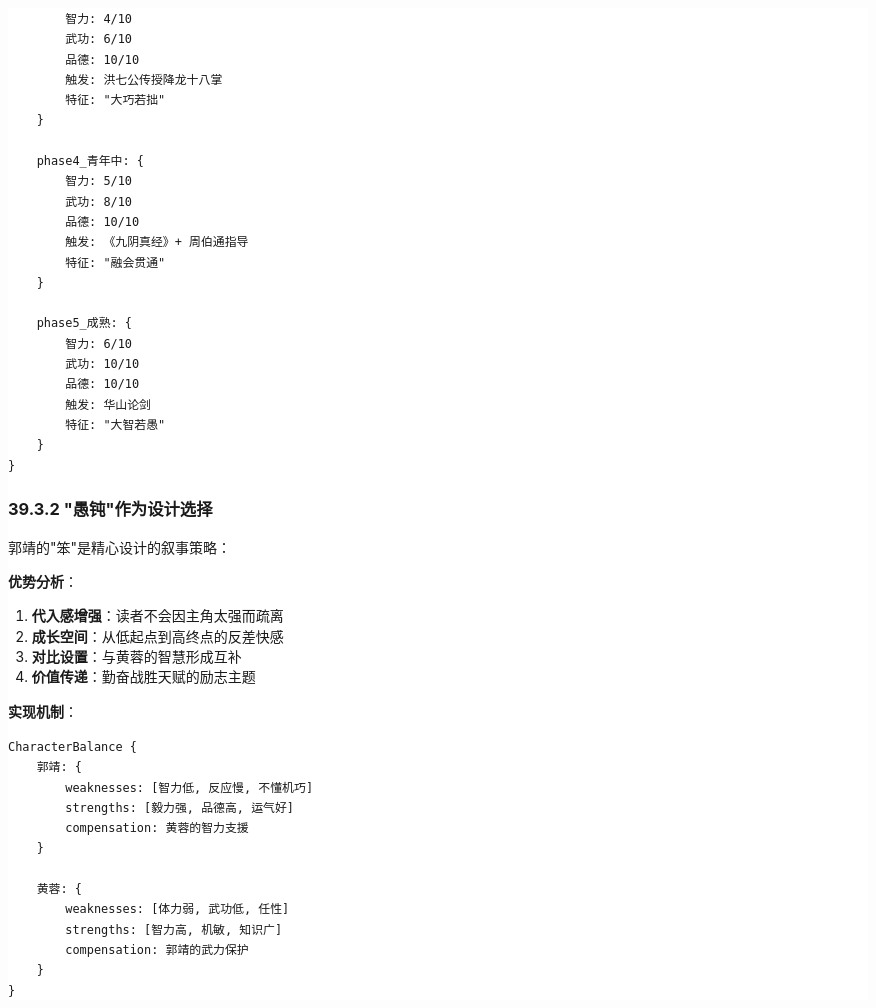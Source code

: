 ```
        智力: 4/10
        武功: 6/10
        品德: 10/10
        触发: 洪七公传授降龙十八掌
        特征: "大巧若拙"
    }
    
    phase4_青年中: {
        智力: 5/10
        武功: 8/10
        品德: 10/10
        触发: 《九阴真经》+ 周伯通指导
        特征: "融会贯通"
    }
    
    phase5_成熟: {
        智力: 6/10
        武功: 10/10
        品德: 10/10
        触发: 华山论剑
        特征: "大智若愚"
    }
}
```

### 39.3.2 "愚钝"作为设计选择

郭靖的"笨"是精心设计的叙事策略：

**优势分析**：
1. **代入感增强**：读者不会因主角太强而疏离
2. **成长空间**：从低起点到高终点的反差快感
3. **对比设置**：与黄蓉的智慧形成互补
4. **价值传递**：勤奋战胜天赋的励志主题

**实现机制**：
```
CharacterBalance {
    郭靖: {
        weaknesses: [智力低, 反应慢, 不懂机巧]
        strengths: [毅力强, 品德高, 运气好]
        compensation: 黄蓉的智力支援
    }
    
    黄蓉: {
        weaknesses: [体力弱, 武功低, 任性]
        strengths: [智力高, 机敏, 知识广]
        compensation: 郭靖的武力保护
    }
}
```
